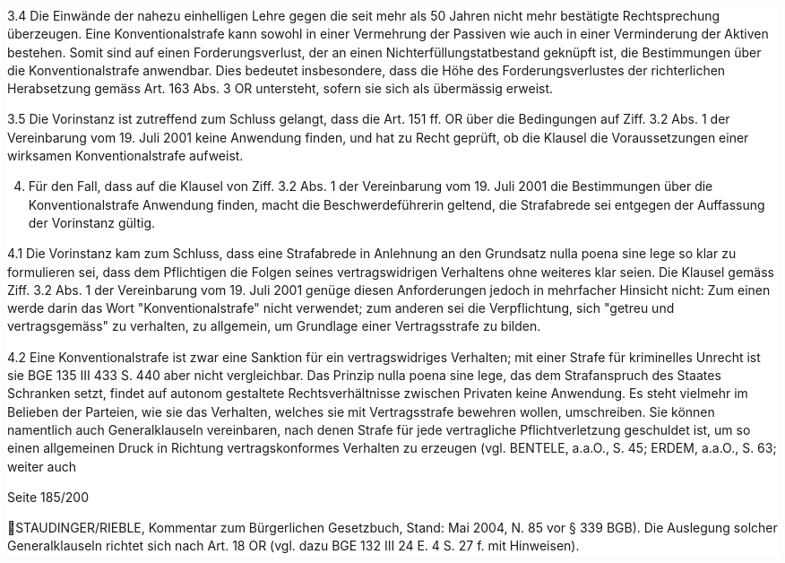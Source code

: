 3.4 Die Einwände der nahezu einhelligen Lehre gegen die seit mehr als 50 Jahren nicht mehr bestätigte
Rechtsprechung überzeugen. Eine Konventionalstrafe kann sowohl in einer Vermehrung der Passiven wie
auch in einer Verminderung der Aktiven bestehen. Somit sind auf einen Forderungsverlust, der an einen
Nichterfüllungstatbestand geknüpft ist, die Bestimmungen über die Konventionalstrafe anwendbar. Dies
bedeutet insbesondere, dass die Höhe des Forderungsverlustes der richterlichen Herabsetzung gemäss Art.
163 Abs. 3 OR untersteht, sofern sie sich als übermässig erweist.

3.5 Die Vorinstanz ist zutreffend zum Schluss gelangt, dass die Art. 151 ff. OR über die Bedingungen auf Ziff.
3.2 Abs. 1 der Vereinbarung vom 19. Juli 2001 keine Anwendung finden, und hat zu Recht geprüft, ob die
Klausel die Voraussetzungen einer wirksamen Konventionalstrafe aufweist.

4. Für den Fall, dass auf die Klausel von Ziff. 3.2 Abs. 1 der Vereinbarung vom 19. Juli 2001 die Bestimmungen
über die Konventionalstrafe Anwendung finden, macht die Beschwerdeführerin geltend, die Strafabrede sei
entgegen der Auffassung der Vorinstanz gültig.

4.1 Die Vorinstanz kam zum Schluss, dass eine Strafabrede in Anlehnung an den Grundsatz nulla poena sine
lege so klar zu formulieren sei, dass dem Pflichtigen die Folgen seines vertragswidrigen Verhaltens ohne
weiteres klar seien. Die Klausel gemäss Ziff. 3.2 Abs. 1 der Vereinbarung vom 19. Juli 2001 genüge diesen
Anforderungen jedoch in mehrfacher Hinsicht nicht: Zum einen werde darin das Wort "Konventionalstrafe"
nicht verwendet; zum anderen sei die Verpflichtung, sich "getreu und vertragsgemäss" zu verhalten, zu
allgemein, um Grundlage einer Vertragsstrafe zu bilden.

4.2 Eine Konventionalstrafe ist zwar eine Sanktion für ein vertragswidriges Verhalten; mit einer Strafe für
kriminelles Unrecht ist sie
BGE 135 III 433 S. 440
aber nicht vergleichbar. Das Prinzip nulla poena sine lege, das dem Strafanspruch des Staates Schranken
setzt, findet auf autonom gestaltete Rechtsverhältnisse zwischen Privaten keine Anwendung. Es steht
vielmehr im Belieben der Parteien, wie sie das Verhalten, welches sie mit Vertragsstrafe bewehren wollen,
umschreiben. Sie können namentlich auch Generalklauseln vereinbaren, nach denen Strafe für jede
vertragliche Pflichtverletzung geschuldet ist, um so einen allgemeinen Druck in Richtung vertragskonformes
Verhalten zu erzeugen (vgl. BENTELE, a.a.O., S. 45; ERDEM, a.a.O., S. 63; weiter auch

Seite 185/200

STAUDINGER/RIEBLE, Kommentar zum Bürgerlichen Gesetzbuch, Stand: Mai 2004, N. 85 vor § 339 BGB).
Die Auslegung solcher Generalklauseln richtet sich nach Art. 18 OR (vgl. dazu BGE 132 III 24 E. 4 S. 27 f.
mit Hinweisen).

